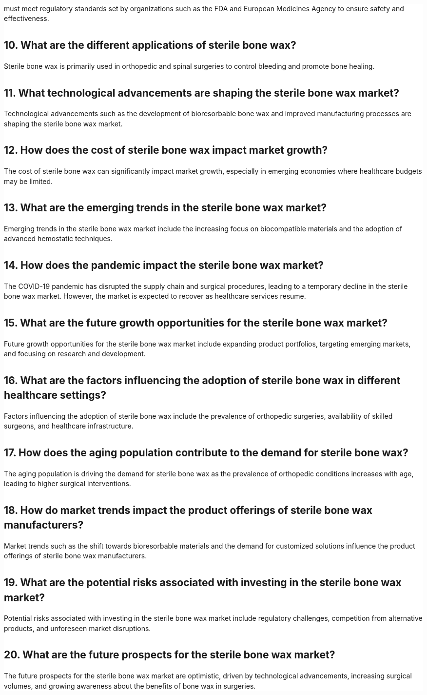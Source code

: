 must meet regulatory standards set by organizations such as the FDA and European Medicines Agency to ensure safety and effectiveness.</p><h2>10. What are the different applications of sterile bone wax?</h2><p>Sterile bone wax is primarily used in orthopedic and spinal surgeries to control bleeding and promote bone healing.</p><h2>11. What technological advancements are shaping the sterile bone wax market?</h2><p>Technological advancements such as the development of bioresorbable bone wax and improved manufacturing processes are shaping the sterile bone wax market.</p><h2>12. How does the cost of sterile bone wax impact market growth?</h2><p>The cost of sterile bone wax can significantly impact market growth, especially in emerging economies where healthcare budgets may be limited.</p><h2>13. What are the emerging trends in the sterile bone wax market?</h2><p>Emerging trends in the sterile bone wax market include the increasing focus on biocompatible materials and the adoption of advanced hemostatic techniques.</p><h2>14. How does the pandemic impact the sterile bone wax market?</h2><p>The COVID-19 pandemic has disrupted the supply chain and surgical procedures, leading to a temporary decline in the sterile bone wax market. However, the market is expected to recover as healthcare services resume.</p><h2>15. What are the future growth opportunities for the sterile bone wax market?</h2><p>Future growth opportunities for the sterile bone wax market include expanding product portfolios, targeting emerging markets, and focusing on research and development.</p><h2>16. What are the factors influencing the adoption of sterile bone wax in different healthcare settings?</h2><p>Factors influencing the adoption of sterile bone wax include the prevalence of orthopedic surgeries, availability of skilled surgeons, and healthcare infrastructure.</p><h2>17. How does the aging population contribute to the demand for sterile bone wax?</h2><p>The aging population is driving the demand for sterile bone wax as the prevalence of orthopedic conditions increases with age, leading to higher surgical interventions.</p><h2>18. How do market trends impact the product offerings of sterile bone wax manufacturers?</h2><p>Market trends such as the shift towards bioresorbable materials and the demand for customized solutions influence the product offerings of sterile bone wax manufacturers.</p><h2>19. What are the potential risks associated with investing in the sterile bone wax market?</h2><p>Potential risks associated with investing in the sterile bone wax market include regulatory challenges, competition from alternative products, and unforeseen market disruptions.</p><h2>20. What are the future prospects for the sterile bone wax market?</h2><p>The future prospects for the sterile bone wax market are optimistic, driven by technological advancements, increasing surgical volumes, and growing awareness about the benefits of bone wax in surgeries.</p></body></html></strong></p>
